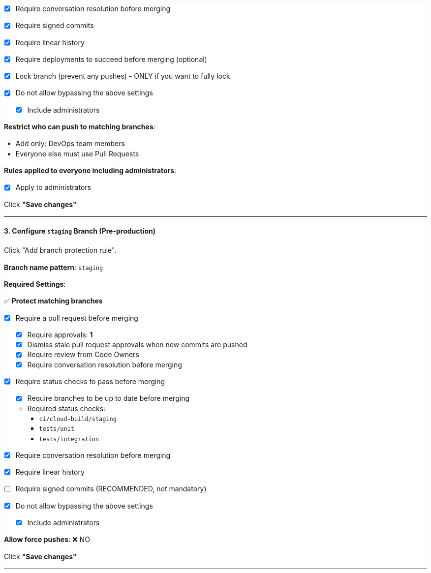 - [x] Require conversation resolution before merging

- [x] Require signed commits

- [x] Require linear history

- [x] Require deployments to succeed before merging (optional)

- [x] Lock branch (prevent any pushes) - ONLY if you want to fully lock

- [x] Do not allow bypassing the above settings
  - [x] Include administrators

**Restrict who can push to matching branches**:
- Add only: DevOps team members
- Everyone else must use Pull Requests

**Rules applied to everyone including administrators**:
- [x] Apply to administrators

Click **"Save changes"**

---

#### 3. Configure `staging` Branch (Pre-production)

Click "Add branch protection rule".

**Branch name pattern**: `staging`

**Required Settings**:

✅ **Protect matching branches**
- [x] Require a pull request before merging
  - [x] Require approvals: **1**
  - [x] Dismiss stale pull request approvals when new commits are pushed
  - [x] Require review from Code Owners
  - [x] Require conversation resolution before merging

- [x] Require status checks to pass before merging
  - [x] Require branches to be up to date before merging
  - Required status checks:
    - `ci/cloud-build/staging`
    - `tests/unit`
    - `tests/integration`

- [x] Require conversation resolution before merging

- [x] Require linear history

- [ ] Require signed commits (RECOMMENDED, not mandatory)

- [x] Do not allow bypassing the above settings
  - [x] Include administrators

**Allow force pushes**: ❌ NO

Click **"Save changes"**

---
